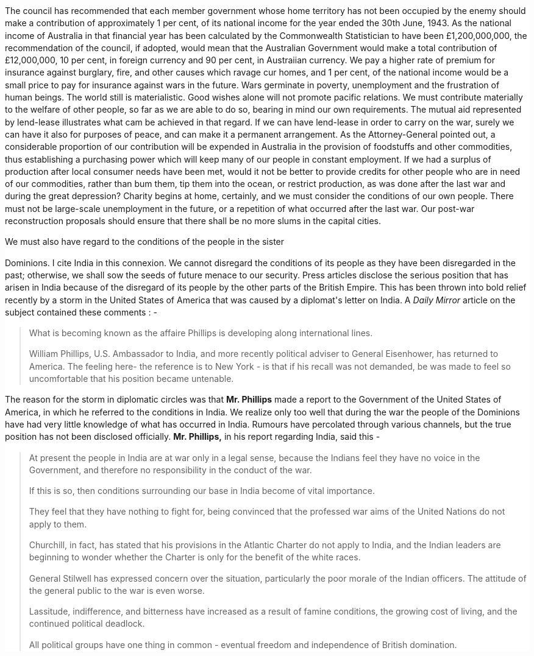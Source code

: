 The council has recommended that each member government whose home territory has not been occupied by the enemy should make a contribution of approximately 1 per cent, of its national income for the year ended the 30th June, 1943. As the national income of Australia in that financial year has been calculated by the Commonwealth Statistician to have been £1,200,000,000, the recommendation of the council, if adopted, would mean that the Australian Government would make a total contribution of £12,000,000, 10 per cent, in foreign currency and 90 per cent, in Austraiian currency. We pay a higher rate of premium for insurance against burglary, fire, and other causes which ravage cur homes, and 1 per cent, of the national income would be a small price to pay for insurance against wars in the future. Wars germinate in poverty, unemployment and the frustration of human beings. The world still is materialistic. Good wishes alone will not promote pacific relations. We must contribute materially to the welfare of other people, so far as we are able to do so, bearing in mind our own requirements. The mutual aid represented by lend-lease illustrates what cam be achieved in that regard. If we can have lend-lease in order to carry on the war, surely we can have it also for purposes of peace, and can make it a permanent arrangement. As the Attorney-General pointed out, a considerable proportion of our contribution will be expended in Australia in the provision of foodstuffs and other commodities, thus establishing a purchasing power which will keep many of our people in constant employment. If we had a surplus of production after local consumer needs have been met, would it not be better to provide credits for other people who are in need of our commodities, rather than bum them, tip them into the ocean, or restrict production, as was done after the last war and during the great depression? Charity begins at home, certainly, and we must consider the conditions of our own people. There must not be large-scale unemployment in the future, or a repetition of what occurred after the last war. Our post-war reconstruction proposals should ensure that there shall be no more slums in the capital cities. 

We must also have regard to the conditions of the people in the sister 

Dominions. I cite India in this connexion. We cannot disregard the conditions of its people as they have been disregarded in the past; otherwise, we shall sow the seeds of future menace to our security. Press articles disclose the serious position that has arisen in India because of the disregard of its people by the other parts of the British Empire. This has been thrown into bold relief recently by a storm in the United States of America that was caused by a diplomat's letter on India. A  *Daily Mirror*  article on the subject contained these comments : - 

  >What is becoming known as the affaire Phillips is developing along international lines. 
  >
  >William Phillips, U.S. Ambassador to India, and more recently political adviser to General Eisenhower, has returned to America. The feeling here- the reference is to New York - is that if his recall was not demanded, be was made to feel so uncomfortable that his position became untenable. 

The reason for the storm in diplomatic circles was that  **Mr. Phillips**  made a report to the Government of the United States of America, in which he referred to the conditions in India. We realize only too well that during the war the people of the Dominions have had very little knowledge of what has occurred in India. Rumours have percolated through various channels, but the true position has not been disclosed officially.  **Mr. Phillips,**  in his report regarding India, said this - 

  >At present the people in India are at war only in a legal sense, because the Indians feel they have no voice in the Government, and therefore no responsibility in the conduct of the war. 
  >
  >If this is so, then conditions surrounding our base in India become of vital importance. 
  >
  >They feel that they have nothing to fight for, being convinced that the professed war aims of the United Nations do not apply to them. 
  >
  >Churchill, in fact, has stated that his provisions in the Atlantic Charter do not apply to India, and the Indian leaders are beginning to wonder whether the Charter is only for the benefit of the white races. 
  >
  >General Stilwell has expressed concern over the situation, particularly the poor morale of the Indian officers. The attitude of the general public to the war is even worse. 
  >
  >Lassitude, indifference, and bitterness have increased as a result of famine conditions, the growing cost of living, and the continued political deadlock. 
  >
  >All political groups have one thing in common - eventual freedom and independence of British domination. 
  >